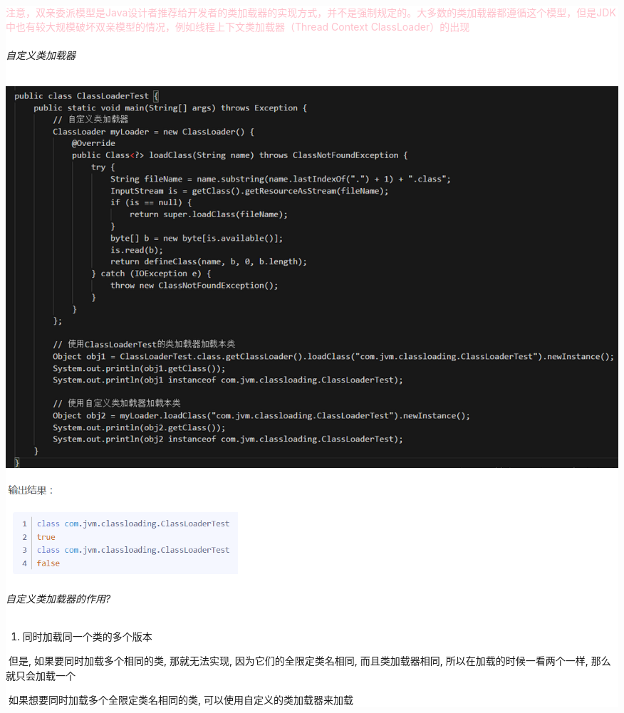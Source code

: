 <span style='color:pink;'> 注意，双亲委派模型是Java设计者推荐给开发者的类加载器的实现方式，并不是强制规定的。大多数的类加载器都遵循这个模型，但是JDK中也有较大规模破坏双亲模型的情况，例如线程上下文类加载器（Thread Context ClassLoader）的出现 </span>

###### 自定义类加载器

![1637046457891](jvm.assets/1637046457891.png)

<img src="jvm.assets/1637046467849.png" alt="1637046467849" style="zoom:67%;" />

###### 自定义类加载器的作用?

1.  同时加载同一个类的多个版本

​	但是, 如果要同时加载多个相同的类, 那就无法实现, 因为它们的全限定类名相同, 而且类加载器相同, 所以在加载的时候一看两个一样, 那么就只会加载一个 

​	如果想要同时加载多个全限定类名相同的类, 可以使用自定义的类加载器来加载
